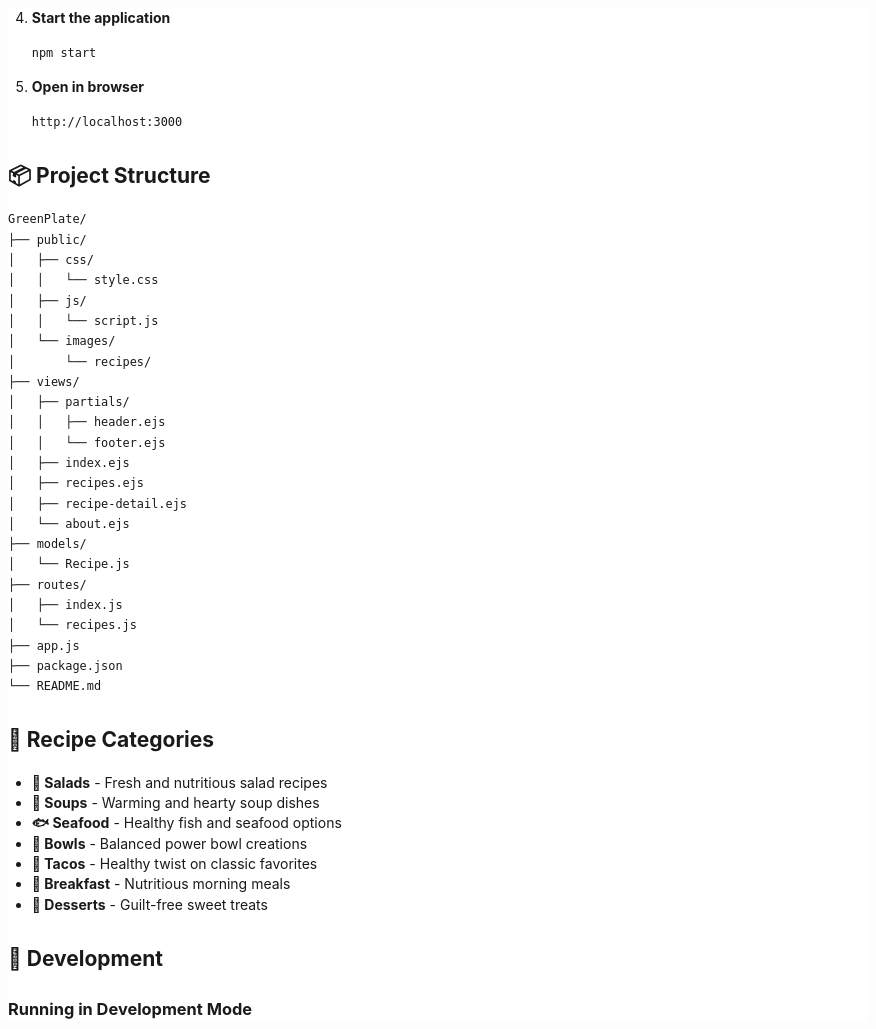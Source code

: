 4. **Start the application**

   ```bash
   npm start
   ```

5. **Open in browser**
   ```
   http://localhost:3000
   ```

## 📦 Project Structure

```
GreenPlate/
├── public/
│   ├── css/
│   │   └── style.css
│   ├── js/
│   │   └── script.js
│   └── images/
│       └── recipes/
├── views/
│   ├── partials/
│   │   ├── header.ejs
│   │   └── footer.ejs
│   ├── index.ejs
│   ├── recipes.ejs
│   ├── recipe-detail.ejs
│   └── about.ejs
├── models/
│   └── Recipe.js
├── routes/
│   ├── index.js
│   └── recipes.js
├── app.js
├── package.json
└── README.md
```

## 🌟 Recipe Categories

- **🥗 Salads** - Fresh and nutritious salad recipes
- **🍲 Soups** - Warming and hearty soup dishes
- **🐟 Seafood** - Healthy fish and seafood options
- **🥙 Bowls** - Balanced power bowl creations
- **🌮 Tacos** - Healthy twist on classic favorites
- **🥞 Breakfast** - Nutritious morning meals
- **🍰 Desserts** - Guilt-free sweet treats

## 🔧 Development

### Running in Development Mode
